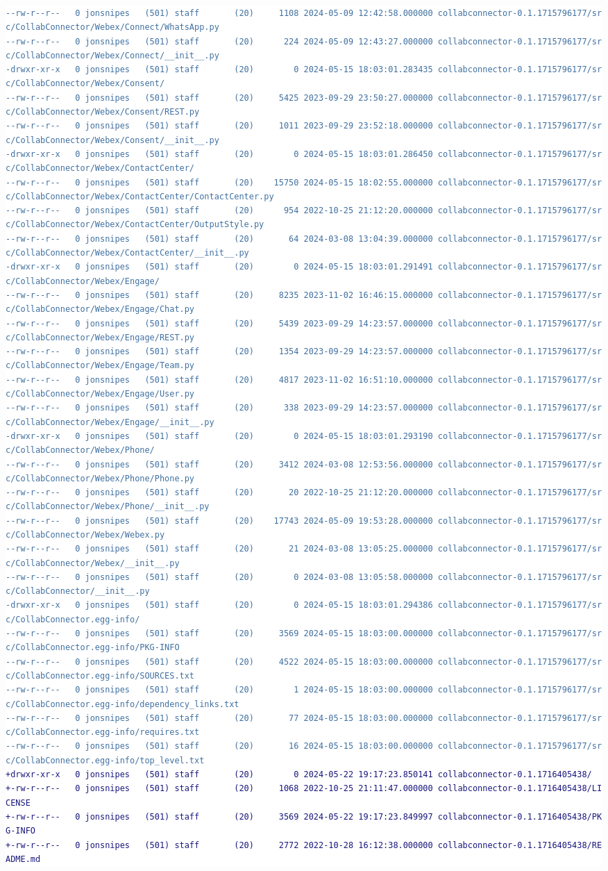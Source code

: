```diff
--rw-r--r--   0 jonsnipes   (501) staff       (20)     1108 2024-05-09 12:42:58.000000 collabconnector-0.1.1715796177/src/CollabConnector/Webex/Connect/WhatsApp.py
--rw-r--r--   0 jonsnipes   (501) staff       (20)      224 2024-05-09 12:43:27.000000 collabconnector-0.1.1715796177/src/CollabConnector/Webex/Connect/__init__.py
-drwxr-xr-x   0 jonsnipes   (501) staff       (20)        0 2024-05-15 18:03:01.283435 collabconnector-0.1.1715796177/src/CollabConnector/Webex/Consent/
--rw-r--r--   0 jonsnipes   (501) staff       (20)     5425 2023-09-29 23:50:27.000000 collabconnector-0.1.1715796177/src/CollabConnector/Webex/Consent/REST.py
--rw-r--r--   0 jonsnipes   (501) staff       (20)     1011 2023-09-29 23:52:18.000000 collabconnector-0.1.1715796177/src/CollabConnector/Webex/Consent/__init__.py
-drwxr-xr-x   0 jonsnipes   (501) staff       (20)        0 2024-05-15 18:03:01.286450 collabconnector-0.1.1715796177/src/CollabConnector/Webex/ContactCenter/
--rw-r--r--   0 jonsnipes   (501) staff       (20)    15750 2024-05-15 18:02:55.000000 collabconnector-0.1.1715796177/src/CollabConnector/Webex/ContactCenter/ContactCenter.py
--rw-r--r--   0 jonsnipes   (501) staff       (20)      954 2022-10-25 21:12:20.000000 collabconnector-0.1.1715796177/src/CollabConnector/Webex/ContactCenter/OutputStyle.py
--rw-r--r--   0 jonsnipes   (501) staff       (20)       64 2024-03-08 13:04:39.000000 collabconnector-0.1.1715796177/src/CollabConnector/Webex/ContactCenter/__init__.py
-drwxr-xr-x   0 jonsnipes   (501) staff       (20)        0 2024-05-15 18:03:01.291491 collabconnector-0.1.1715796177/src/CollabConnector/Webex/Engage/
--rw-r--r--   0 jonsnipes   (501) staff       (20)     8235 2023-11-02 16:46:15.000000 collabconnector-0.1.1715796177/src/CollabConnector/Webex/Engage/Chat.py
--rw-r--r--   0 jonsnipes   (501) staff       (20)     5439 2023-09-29 14:23:57.000000 collabconnector-0.1.1715796177/src/CollabConnector/Webex/Engage/REST.py
--rw-r--r--   0 jonsnipes   (501) staff       (20)     1354 2023-09-29 14:23:57.000000 collabconnector-0.1.1715796177/src/CollabConnector/Webex/Engage/Team.py
--rw-r--r--   0 jonsnipes   (501) staff       (20)     4817 2023-11-02 16:51:10.000000 collabconnector-0.1.1715796177/src/CollabConnector/Webex/Engage/User.py
--rw-r--r--   0 jonsnipes   (501) staff       (20)      338 2023-09-29 14:23:57.000000 collabconnector-0.1.1715796177/src/CollabConnector/Webex/Engage/__init__.py
-drwxr-xr-x   0 jonsnipes   (501) staff       (20)        0 2024-05-15 18:03:01.293190 collabconnector-0.1.1715796177/src/CollabConnector/Webex/Phone/
--rw-r--r--   0 jonsnipes   (501) staff       (20)     3412 2024-03-08 12:53:56.000000 collabconnector-0.1.1715796177/src/CollabConnector/Webex/Phone/Phone.py
--rw-r--r--   0 jonsnipes   (501) staff       (20)       20 2022-10-25 21:12:20.000000 collabconnector-0.1.1715796177/src/CollabConnector/Webex/Phone/__init__.py
--rw-r--r--   0 jonsnipes   (501) staff       (20)    17743 2024-05-09 19:53:28.000000 collabconnector-0.1.1715796177/src/CollabConnector/Webex/Webex.py
--rw-r--r--   0 jonsnipes   (501) staff       (20)       21 2024-03-08 13:05:25.000000 collabconnector-0.1.1715796177/src/CollabConnector/Webex/__init__.py
--rw-r--r--   0 jonsnipes   (501) staff       (20)        0 2024-03-08 13:05:58.000000 collabconnector-0.1.1715796177/src/CollabConnector/__init__.py
-drwxr-xr-x   0 jonsnipes   (501) staff       (20)        0 2024-05-15 18:03:01.294386 collabconnector-0.1.1715796177/src/CollabConnector.egg-info/
--rw-r--r--   0 jonsnipes   (501) staff       (20)     3569 2024-05-15 18:03:00.000000 collabconnector-0.1.1715796177/src/CollabConnector.egg-info/PKG-INFO
--rw-r--r--   0 jonsnipes   (501) staff       (20)     4522 2024-05-15 18:03:00.000000 collabconnector-0.1.1715796177/src/CollabConnector.egg-info/SOURCES.txt
--rw-r--r--   0 jonsnipes   (501) staff       (20)        1 2024-05-15 18:03:00.000000 collabconnector-0.1.1715796177/src/CollabConnector.egg-info/dependency_links.txt
--rw-r--r--   0 jonsnipes   (501) staff       (20)       77 2024-05-15 18:03:00.000000 collabconnector-0.1.1715796177/src/CollabConnector.egg-info/requires.txt
--rw-r--r--   0 jonsnipes   (501) staff       (20)       16 2024-05-15 18:03:00.000000 collabconnector-0.1.1715796177/src/CollabConnector.egg-info/top_level.txt
+drwxr-xr-x   0 jonsnipes   (501) staff       (20)        0 2024-05-22 19:17:23.850141 collabconnector-0.1.1716405438/
+-rw-r--r--   0 jonsnipes   (501) staff       (20)     1068 2022-10-25 21:11:47.000000 collabconnector-0.1.1716405438/LICENSE
+-rw-r--r--   0 jonsnipes   (501) staff       (20)     3569 2024-05-22 19:17:23.849997 collabconnector-0.1.1716405438/PKG-INFO
+-rw-r--r--   0 jonsnipes   (501) staff       (20)     2772 2022-10-28 16:12:38.000000 collabconnector-0.1.1716405438/README.md
```